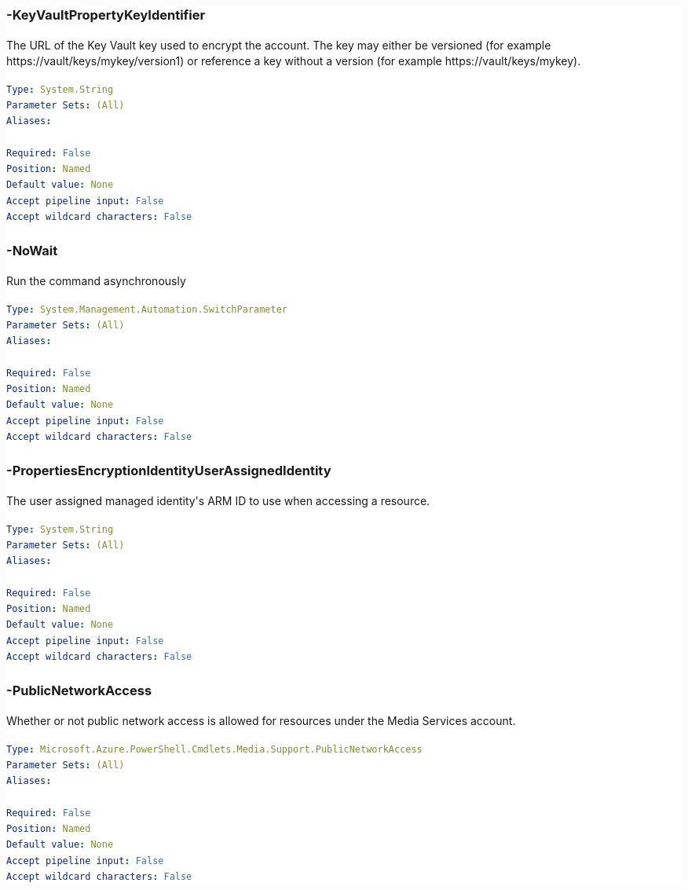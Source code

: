 ### -KeyVaultPropertyKeyIdentifier
The URL of the Key Vault key used to encrypt the account.
The key may either be versioned (for example https://vault/keys/mykey/version1) or reference a key without a version (for example https://vault/keys/mykey).

```yaml
Type: System.String
Parameter Sets: (All)
Aliases:

Required: False
Position: Named
Default value: None
Accept pipeline input: False
Accept wildcard characters: False
```

### -NoWait
Run the command asynchronously

```yaml
Type: System.Management.Automation.SwitchParameter
Parameter Sets: (All)
Aliases:

Required: False
Position: Named
Default value: None
Accept pipeline input: False
Accept wildcard characters: False
```

### -PropertiesEncryptionIdentityUserAssignedIdentity
The user assigned managed identity's ARM ID to use when accessing a resource.

```yaml
Type: System.String
Parameter Sets: (All)
Aliases:

Required: False
Position: Named
Default value: None
Accept pipeline input: False
Accept wildcard characters: False
```

### -PublicNetworkAccess
Whether or not public network access is allowed for resources under the Media Services account.

```yaml
Type: Microsoft.Azure.PowerShell.Cmdlets.Media.Support.PublicNetworkAccess
Parameter Sets: (All)
Aliases:

Required: False
Position: Named
Default value: None
Accept pipeline input: False
Accept wildcard characters: False
```
